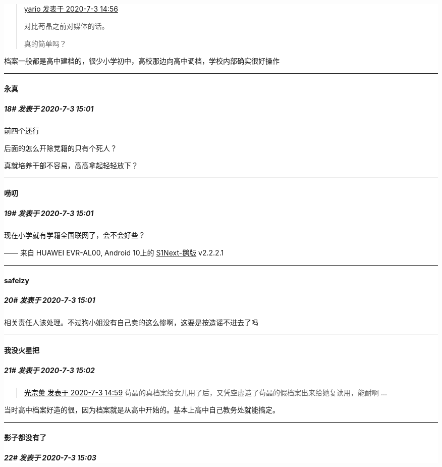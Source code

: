 
<blockquote><a href="httphttps://bbs.saraba1st.com/2b/forum.php?mod=redirect&amp;goto=findpost&amp;pid=48050137&amp;ptid=1945626" target="_blank">yario 发表于 2020-7-3 14:56</a>

对比苟晶之前对媒体的话。

真的简单吗？</blockquote>
档案一般都是高中建档的，很少小学初中，高校那边向高中调档，学校内部确实很好操作


-----

####  永真  
##### 18#       发表于 2020-7-3 15:01


前四个还行

后面的怎么开除党籍的只有个死人？

真就培养干部不容易，高高拿起轻轻放下？


-----

####  唠叨  
##### 19#       发表于 2020-7-3 15:01


现在小学就有学籍全国联网了，会不会好些？

—— 来自 HUAWEI EVR-AL00, Android 10上的 [S1Next-鹅版](https://github.com/ykrank/S1-Next/releases) v2.2.2.1


-----

####  safelzy  
##### 20#       发表于 2020-7-3 15:01


相关责任人该处理。不过狗小姐没有自己卖的这么惨啊，这要是按造谣不进去了吗


-----

####  我没火星把  
##### 21#       发表于 2020-7-3 15:02


<blockquote><a href="httphttps://bbs.saraba1st.com/2b/forum.php?mod=redirect&amp;goto=findpost&amp;pid=48050188&amp;ptid=1945626" target="_blank">光宗薫 发表于 2020-7-3 14:59</a>
苟晶的真档案给女儿用了后，又凭空虚造了苟晶的假档案出来给她复读用，能耐啊 ...</blockquote>
当时高中档案好造的很，因为档案就是从高中开始的。基本上高中自己教务处就能搞定。


-----

####  影子都没有了  
##### 22#       发表于 2020-7-3 15:03
